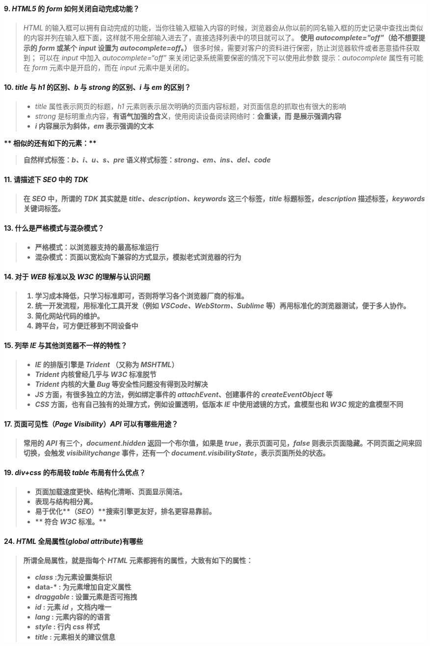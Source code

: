 #### 9. _HTML5_ 的 _form_ 如何关闭自动完成功能？
> _HTML_ 的输入框可以拥有自动完成的功能，当你往输入框输入内容的时候，浏览器会从你以前的同名输入框的历史记录中查找出类似的内容并列在输入框下面，这样就不用全部输入进去了，直接选择列表中的项目就可以了。
> **使用 **_**autocomplete="off"**_**（给不想要提示的 **_**form**_** 或某个 **_**input**_** 设置为 **_**autocomplete=off**_**。）**
> 很多时候，需要对客户的资料进行保密，防止浏览器软件或者恶意插件获取到；
> 可以在 _input_ 中加入 _autocomplete=“off”_ 来关闭记录系统需要保密的情况下可以使用此参数
> 提示：_autocomplete_ 属性有可能在 _form_ 元素中是开启的，而在 _input_ 元素中是关闭的。

#### 10. _title_ 与 _h1_ 的区别、_b_ 与 _strong_ 的区别、_i_ 与 _em_ 的区别？ 
> - _title_ 属性表示网页的标题，_h1_ 元素则表示层次明确的页面内容标题，对页面信息的抓取也有很大的影响
> - _strong_ 是标明重点内容，**有语气加强的含义**，使用阅读设备阅读网络时：<strong>会重读，而 <b>是展示强调内容
> - _i_ 内容展示为斜体，_em_ 表示强调的文本
> 
** 相似的还有如下的元素：**
> 自然样式标签：_b、i、u、s、pre_
> 语义样式标签：_strong、em、ins、del、code_

#### 11. 请描述下 _SEO_ 中的 _TDK_ 
> 在 _SEO_ 中，所谓的 _TDK_ 其实就是 _title、description、keywords_ 这三个标签，_title_ 标题标签，_description_ 描述标签，_keywords_ 关键词标签。

#### 13. 什么是严格模式与混杂模式？ 
> -  严格模式：以浏览器支持的最高标准运行 
> -  混杂模式：页面以宽松向下兼容的方式显示，模拟老式浏览器的行为 

#### 14. 对于 _WEB_ 标准以及 _W3C_ 的理解与认识问题  
> 1. 学习成本降低，只学习标准即可，否则将学习各个浏览器厂商的标准。
> 1. 统一开发流程，用标准化工具开发（例如 _VSCode、WebStorm、Sublime_ 等）再用标准化的浏览器测试，便于多人协作。
> 1. 简化网站代码的维护。
> 1. 跨平台，可方便迁移到不同设备中

#### 15. 列举 _IE_ 与其他浏览器不一样的特性？
> -  _IE_ 的排版引擎是 _Trident_ （又称为 _MSHTML_） 
> -  _Trident_ 内核曾经几乎与 _W3C_ 标准脱节 
> -  _Trident_ 内核的大量 _Bug_ 等安全性问题没有得到及时解决 
> -  _JS_ 方面，有很多独立的方法，例如绑定事件的 _attachEvent_、创建事件的 _createEventObject_ 等 
> -  _CSS_ 方面，也有自己独有的处理方式，例如设置透明，低版本 _IE_ 中使用滤镜的方式，盒模型也和 _W3C_ 规定的盒模型不同 

#### 17. 页面可见性（_Page Visibility_）_API_ 可以有哪些用途？
> 常用的 _API_ 有三个，_document.hidden_ 返回一个布尔值，如果是 _true_，表示页面可见，_false_ 则表示页面隐藏。不同页面之间来回切换，会触发 _visibilitychange_ 事件，还有一个 _document.visibilityState_，表示页面所处的状态。

#### 19. _div+css_ 的布局较 _table_ 布局有什么优点？
> -  页面**加载速度更快**、结构化清晰、页面显示简洁。 
> -  **表现与结构相分离**。 
> -  易于优化**（**_**SEO**_**）**搜索引擎更友好，排名更容易靠前。 
> - ** 符合 **_**W3C**_** 标准。**

#### 24. _HTML_ 全局属性(_global attribute_)有哪些
> 所谓全局属性，就是指每个 _HTML_ 元素都拥有的属性，大致有如下的属性：
> - _class_ :为元素设置类标识
> - data-* : 为元素增加⾃定义属性
> - _draggable_ : 设置元素是否可拖拽
> - _id_ : 元素 _id_ ，⽂档内唯⼀
> - _lang_ : 元素内容的的语⾔
> - _style_ : ⾏内 _css_ 样式
> - _title_ : 元素相关的建议信息
